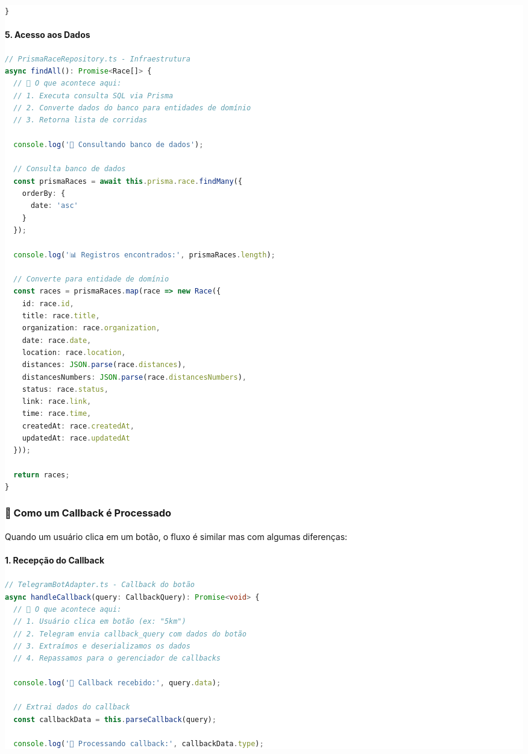 ```typescript
}
```

#### 5. **Acesso aos Dados**

```typescript
// PrismaRaceRepository.ts - Infraestrutura
async findAll(): Promise<Race[]> {
  // 🎯 O que acontece aqui:
  // 1. Executa consulta SQL via Prisma
  // 2. Converte dados do banco para entidades de domínio
  // 3. Retorna lista de corridas

  console.log('💾 Consultando banco de dados');

  // Consulta banco de dados
  const prismaRaces = await this.prisma.race.findMany({
    orderBy: {
      date: 'asc'
    }
  });

  console.log('📊 Registros encontrados:', prismaRaces.length);

  // Converte para entidade de domínio
  const races = prismaRaces.map(race => new Race({
    id: race.id,
    title: race.title,
    organization: race.organization,
    date: race.date,
    location: race.location,
    distances: JSON.parse(race.distances),
    distancesNumbers: JSON.parse(race.distancesNumbers),
    status: race.status,
    link: race.link,
    time: race.time,
    createdAt: race.createdAt,
    updatedAt: race.updatedAt
  }));

  return races;
}
```

### 🔄 Como um Callback é Processado

Quando um usuário clica em um botão, o fluxo é similar mas com algumas diferenças:

#### 1. **Recepção do Callback**

```typescript
// TelegramBotAdapter.ts - Callback do botão
async handleCallback(query: CallbackQuery): Promise<void> {
  // 🎯 O que acontece aqui:
  // 1. Usuário clica em botão (ex: "5km")
  // 2. Telegram envia callback_query com dados do botão
  // 3. Extraímos e deserializamos os dados
  // 4. Repassamos para o gerenciador de callbacks

  console.log('🔘 Callback recebido:', query.data);

  // Extrai dados do callback
  const callbackData = this.parseCallback(query);

  console.log('🔄 Processando callback:', callbackData.type);
```